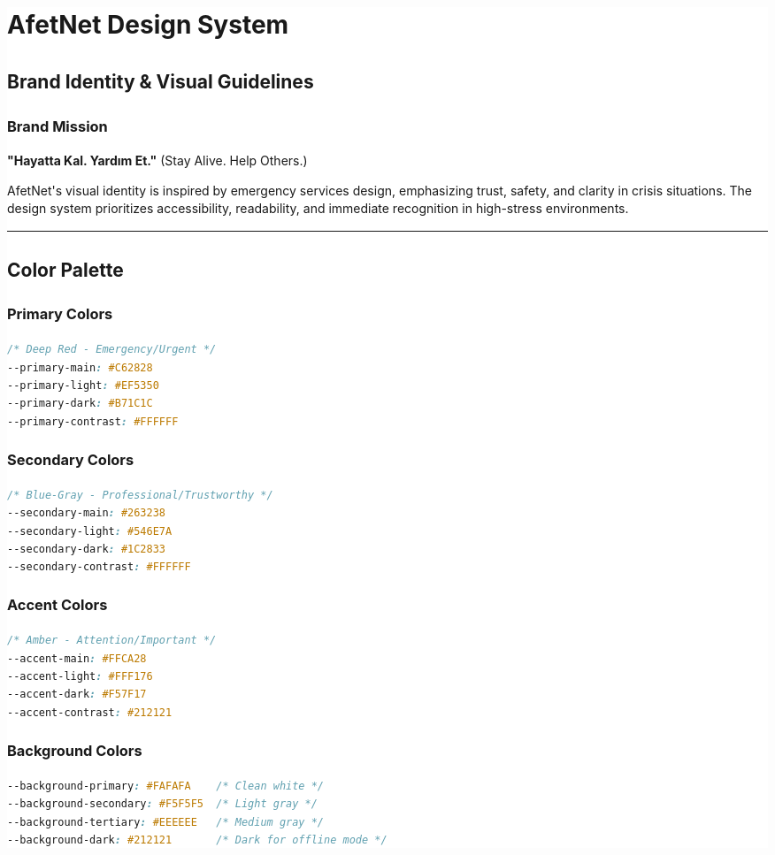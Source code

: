 # AfetNet Design System

## Brand Identity & Visual Guidelines

### Brand Mission
**"Hayatta Kal. Yardım Et."** (Stay Alive. Help Others.)

AfetNet's visual identity is inspired by emergency services design, emphasizing trust, safety, and clarity in crisis situations. The design system prioritizes accessibility, readability, and immediate recognition in high-stress environments.

---

## Color Palette

### Primary Colors
```css
/* Deep Red - Emergency/Urgent */
--primary-main: #C62828
--primary-light: #EF5350
--primary-dark: #B71C1C
--primary-contrast: #FFFFFF
```

### Secondary Colors
```css
/* Blue-Gray - Professional/Trustworthy */
--secondary-main: #263238
--secondary-light: #546E7A
--secondary-dark: #1C2833
--secondary-contrast: #FFFFFF
```

### Accent Colors
```css
/* Amber - Attention/Important */
--accent-main: #FFCA28
--accent-light: #FFF176
--accent-dark: #F57F17
--accent-contrast: #212121
```

### Background Colors
```css
--background-primary: #FAFAFA    /* Clean white */
--background-secondary: #F5F5F5  /* Light gray */
--background-tertiary: #EEEEEE   /* Medium gray */
--background-dark: #212121       /* Dark for offline mode */
```
